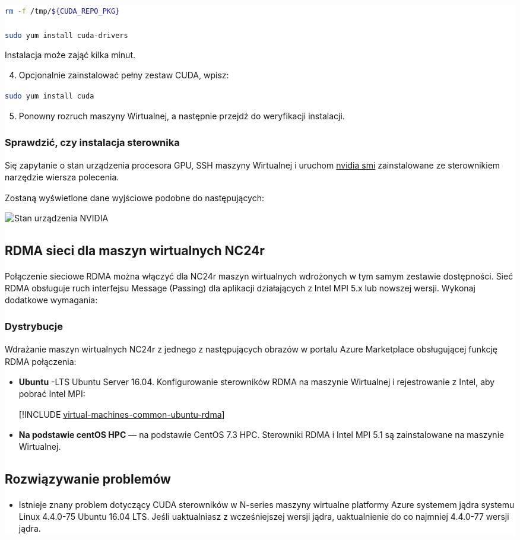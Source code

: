   ```bash
  rm -f /tmp/${CUDA_REPO_PKG}

  sudo yum install cuda-drivers
  ```

  Instalacja może zająć kilka minut. 

4. Opcjonalnie zainstalować pełny zestaw CUDA, wpisz:

  ```bash
  sudo yum install cuda
  ```

5. Ponowny rozruch maszyny Wirtualnej, a następnie przejdź do weryfikacji instalacji.


### <a name="verify-driver-installation"></a>Sprawdzić, czy instalacja sterownika


Się zapytanie o stan urządzenia procesora GPU, SSH maszyny Wirtualnej i uruchom [nvidia smi](https://developer.nvidia.com/nvidia-system-management-interface) zainstalowane ze sterownikiem narzędzie wiersza polecenia. 

Zostaną wyświetlone dane wyjściowe podobne do następujących:

![Stan urządzenia NVIDIA](./media/n-series-driver-setup/smi.png)



## <a name="rdma-network-for-nc24r-vms"></a>RDMA sieci dla maszyn wirtualnych NC24r

Połączenie sieciowe RDMA można włączyć dla NC24r maszyn wirtualnych wdrożonych w tym samym zestawie dostępności. Sieć RDMA obsługuje ruch interfejsu Message (Passing) dla aplikacji działających z Intel MPI 5.x lub nowszej wersji. Wykonaj dodatkowe wymagania:

### <a name="distributions"></a>Dystrybucje

Wdrażanie maszyn wirtualnych NC24r z jednego z następujących obrazów w portalu Azure Marketplace obsługującej funkcję RDMA połączenia:
  
* **Ubuntu** -LTS Ubuntu Server 16.04. Konfigurowanie sterowników RDMA na maszynie Wirtualnej i rejestrowanie z Intel, aby pobrać Intel MPI:

  [!INCLUDE [virtual-machines-common-ubuntu-rdma](../../../includes/virtual-machines-common-ubuntu-rdma.md)]

* **Na podstawie centOS HPC** — na podstawie CentOS 7.3 HPC. Sterowniki RDMA i Intel MPI 5.1 są zainstalowane na maszynie Wirtualnej. 


## <a name="troubleshooting"></a>Rozwiązywanie problemów

* Istnieje znany problem dotyczący CUDA sterowników w N-series maszyny wirtualne platformy Azure systemem jądra systemu Linux 4.4.0-75 Ubuntu 16.04 LTS. Jeśli uaktualniasz z wcześniejszej wersji jądra, uaktualnienie do co najmniej 4.4.0-77 wersji jądra.

